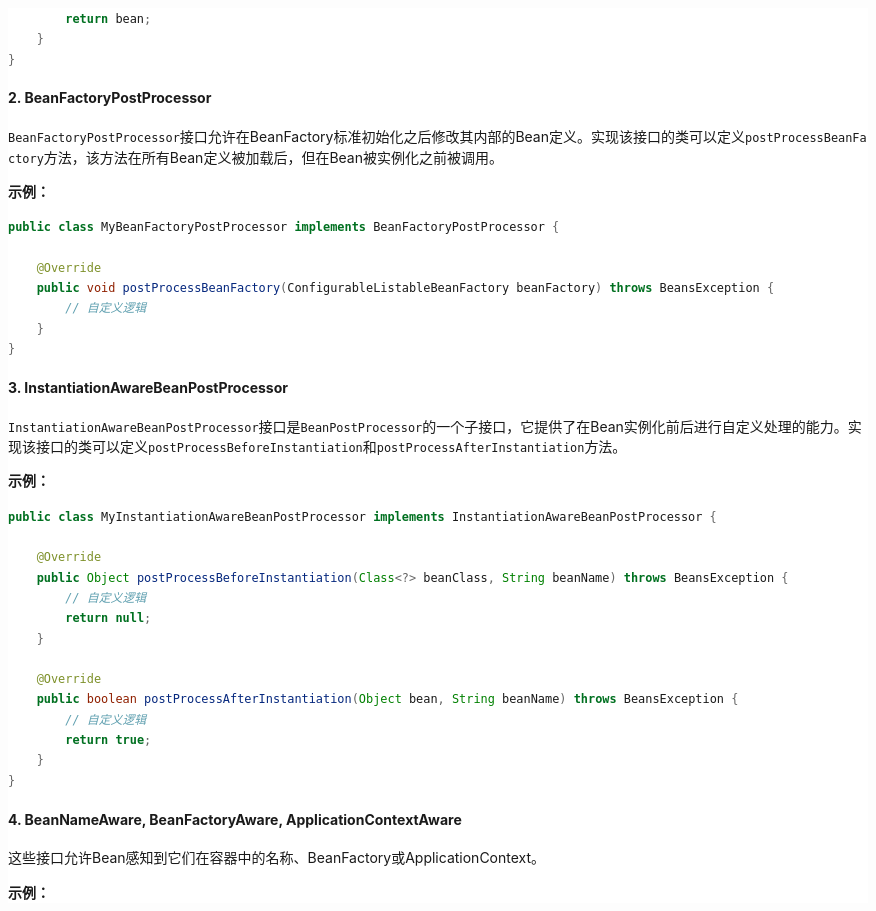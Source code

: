 ```java
        return bean;
    }
}
```

#### 2. BeanFactoryPostProcessor

`BeanFactoryPostProcessor`接口允许在BeanFactory标准初始化之后修改其内部的Bean定义。实现该接口的类可以定义`postProcessBeanFactory`方法，该方法在所有Bean定义被加载后，但在Bean被实例化之前被调用。

**示例：**

```java
public class MyBeanFactoryPostProcessor implements BeanFactoryPostProcessor {

    @Override
    public void postProcessBeanFactory(ConfigurableListableBeanFactory beanFactory) throws BeansException {
        // 自定义逻辑
    }
}
```

#### 3. InstantiationAwareBeanPostProcessor

`InstantiationAwareBeanPostProcessor`接口是`BeanPostProcessor`的一个子接口，它提供了在Bean实例化前后进行自定义处理的能力。实现该接口的类可以定义`postProcessBeforeInstantiation`和`postProcessAfterInstantiation`方法。

**示例：**

```java
public class MyInstantiationAwareBeanPostProcessor implements InstantiationAwareBeanPostProcessor {

    @Override
    public Object postProcessBeforeInstantiation(Class<?> beanClass, String beanName) throws BeansException {
        // 自定义逻辑
        return null;
    }

    @Override
    public boolean postProcessAfterInstantiation(Object bean, String beanName) throws BeansException {
        // 自定义逻辑
        return true;
    }
}
```

#### 4. BeanNameAware, BeanFactoryAware, ApplicationContextAware

这些接口允许Bean感知到它们在容器中的名称、BeanFactory或ApplicationContext。

**示例：**
